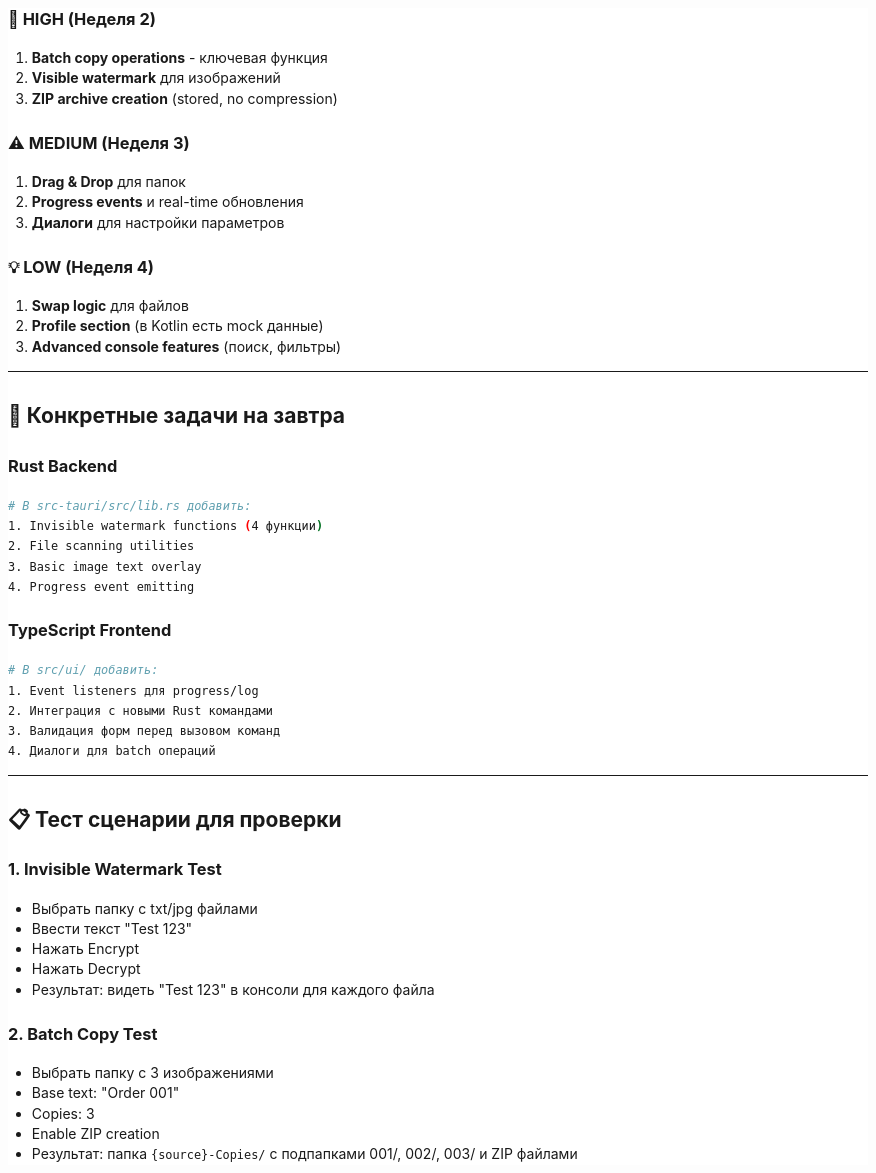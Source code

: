 ### 🚨 **HIGH (Неделя 2)**
1. **Batch copy operations** - ключевая функция
2. **Visible watermark** для изображений
3. **ZIP archive creation** (stored, no compression)

### ⚠️ **MEDIUM (Неделя 3)**
1. **Drag & Drop** для папок
2. **Progress events** и real-time обновления
3. **Диалоги** для настройки параметров

### 💡 **LOW (Неделя 4)**
1. **Swap logic** для файлов
2. **Profile section** (в Kotlin есть mock данные)
3. **Advanced console features** (поиск, фильтры)

---

## 🎯 **Конкретные задачи на завтра**

### Rust Backend
```bash
# В src-tauri/src/lib.rs добавить:
1. Invisible watermark functions (4 функции)
2. File scanning utilities  
3. Basic image text overlay
4. Progress event emitting
```

### TypeScript Frontend
```bash
# В src/ui/ добавить:
1. Event listeners для progress/log
2. Интеграция с новыми Rust командами
3. Валидация форм перед вызовом команд
4. Диалоги для batch операций
```

---

## 📋 **Тест сценарии для проверки**

### 1. **Invisible Watermark Test**
- Выбрать папку с txt/jpg файлами
- Ввести текст "Test 123" 
- Нажать Encrypt
- Нажать Decrypt
- Результат: видеть "Test 123" в консоли для каждого файла

### 2. **Batch Copy Test**
- Выбрать папку с 3 изображениями
- Base text: "Order 001"
- Copies: 3
- Enable ZIP creation
- Результат: папка `{source}-Copies/` с подпапками 001/, 002/, 003/ и ZIP файлами
